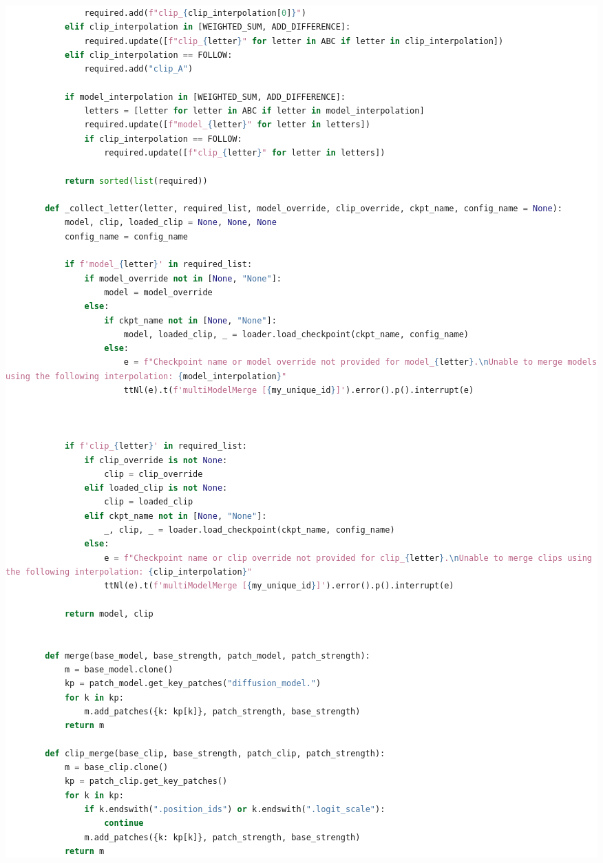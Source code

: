 ```python
                required.add(f"clip_{clip_interpolation[0]}")
            elif clip_interpolation in [WEIGHTED_SUM, ADD_DIFFERENCE]:
                required.update([f"clip_{letter}" for letter in ABC if letter in clip_interpolation])
            elif clip_interpolation == FOLLOW:
                required.add("clip_A")
            
            if model_interpolation in [WEIGHTED_SUM, ADD_DIFFERENCE]:
                letters = [letter for letter in ABC if letter in model_interpolation]
                required.update([f"model_{letter}" for letter in letters])
                if clip_interpolation == FOLLOW:
                    required.update([f"clip_{letter}" for letter in letters])
            
            return sorted(list(required))

        def _collect_letter(letter, required_list, model_override, clip_override, ckpt_name, config_name = None):
            model, clip, loaded_clip = None, None, None
            config_name = config_name
            
            if f'model_{letter}' in required_list:
                if model_override not in [None, "None"]:
                    model = model_override
                else:
                    if ckpt_name not in [None, "None"]:
                        model, loaded_clip, _ = loader.load_checkpoint(ckpt_name, config_name)
                    else:
                        e = f"Checkpoint name or model override not provided for model_{letter}.\nUnable to merge models using the following interpolation: {model_interpolation}"
                        ttNl(e).t(f'multiModelMerge [{my_unique_id}]').error().p().interrupt(e)


            
            if f'clip_{letter}' in required_list:
                if clip_override is not None:
                    clip = clip_override
                elif loaded_clip is not None:
                    clip = loaded_clip
                elif ckpt_name not in [None, "None"]:
                    _, clip, _ = loader.load_checkpoint(ckpt_name, config_name)
                else:
                    e = f"Checkpoint name or clip override not provided for clip_{letter}.\nUnable to merge clips using the following interpolation: {clip_interpolation}"
                    ttNl(e).t(f'multiModelMerge [{my_unique_id}]').error().p().interrupt(e)
            
            return model, clip


        def merge(base_model, base_strength, patch_model, patch_strength):
            m = base_model.clone()
            kp = patch_model.get_key_patches("diffusion_model.")
            for k in kp:
                m.add_patches({k: kp[k]}, patch_strength, base_strength)
            return m
        
        def clip_merge(base_clip, base_strength, patch_clip, patch_strength):
            m = base_clip.clone()
            kp = patch_clip.get_key_patches()
            for k in kp:
                if k.endswith(".position_ids") or k.endswith(".logit_scale"):
                    continue
                m.add_patches({k: kp[k]}, patch_strength, base_strength)
            return m
```